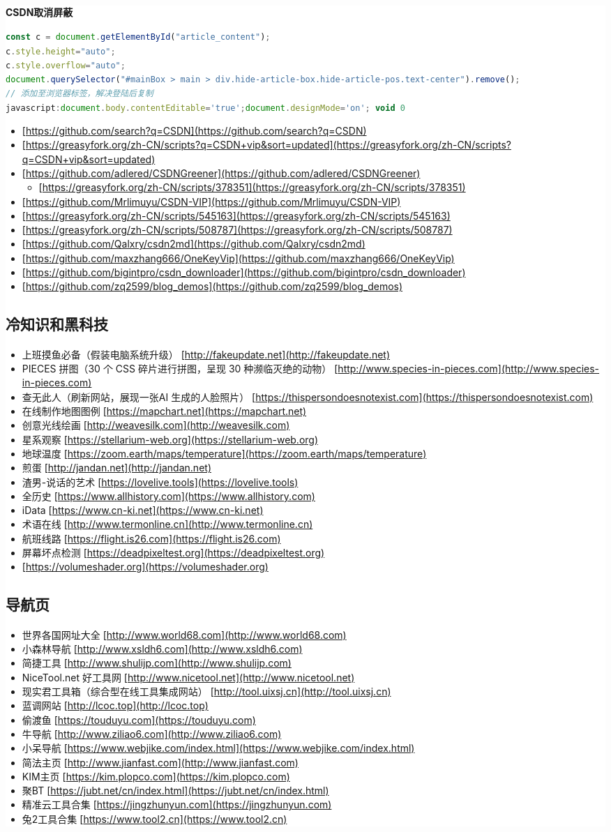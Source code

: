 


**CSDN取消屏蔽**

```js
const c = document.getElementById("article_content");
c.style.height="auto";
c.style.overflow="auto";
document.querySelector("#mainBox > main > div.hide-article-box.hide-article-pos.text-center").remove();
// 添加至浏览器标签，解决登陆后复制
javascript:document.body.contentEditable='true';document.designMode='on'; void 0
```

- [https://github.com/search?q=CSDN](https://github.com/search?q=CSDN)
- [https://greasyfork.org/zh-CN/scripts?q=CSDN+vip&sort=updated](https://greasyfork.org/zh-CN/scripts?q=CSDN+vip&sort=updated)
- [https://github.com/adlered/CSDNGreener](https://github.com/adlered/CSDNGreener)
    - [https://greasyfork.org/zh-CN/scripts/378351](https://greasyfork.org/zh-CN/scripts/378351)
- [https://github.com/Mrlimuyu/CSDN-VIP](https://github.com/Mrlimuyu/CSDN-VIP)
- [https://greasyfork.org/zh-CN/scripts/545163](https://greasyfork.org/zh-CN/scripts/545163)
- [https://greasyfork.org/zh-CN/scripts/508787](https://greasyfork.org/zh-CN/scripts/508787)
- [https://github.com/Qalxry/csdn2md](https://github.com/Qalxry/csdn2md)
- [https://github.com/maxzhang666/OneKeyVip](https://github.com/maxzhang666/OneKeyVip)
- [https://github.com/bigintpro/csdn_downloader](https://github.com/bigintpro/csdn_downloader)
- [https://github.com/zq2599/blog_demos](https://github.com/zq2599/blog_demos)



## 冷知识和黑科技

* 上班摸鱼必备（假装电脑系统升级） [http://fakeupdate.net](http://fakeupdate.net)
* PIECES 拼图（30 个 CSS 碎片进行拼图，呈现 30 种濒临灭绝的动物） [http://www.species-in-pieces.com](http://www.species-in-pieces.com)
* 查无此人（刷新网站，展现一张AI 生成的人脸照片） [https://thispersondoesnotexist.com](https://thispersondoesnotexist.com)
* 在线制作地图图例 [https://mapchart.net](https://mapchart.net)
* 创意光线绘画 [http://weavesilk.com](http://weavesilk.com)
* 星系观察 [https://stellarium-web.org](https://stellarium-web.org)
* 地球温度 [https://zoom.earth/maps/temperature](https://zoom.earth/maps/temperature)
* 煎蛋 [http://jandan.net](http://jandan.net)
* 渣男-说话的艺术 [https://lovelive.tools](https://lovelive.tools)
* 全历史 [https://www.allhistory.com](https://www.allhistory.com)
* iData [https://www.cn-ki.net](https://www.cn-ki.net)
* 术语在线 [http://www.termonline.cn](http://www.termonline.cn)
* 航班线路 [https://flight.is26.com](https://flight.is26.com)
* 屏幕坏点检测 [https://deadpixeltest.org](https://deadpixeltest.org)
* [https://volumeshader.org](https://volumeshader.org)



## 导航页

* 世界各国网址大全 [http://www.world68.com](http://www.world68.com)
* 小森林导航 [http://www.xsldh6.com](http://www.xsldh6.com)
* 简捷工具 [http://www.shulijp.com](http://www.shulijp.com)
* NiceTool.net 好工具网 [http://www.nicetool.net](http://www.nicetool.net)
* 现实君工具箱（综合型在线工具集成网站） [http://tool.uixsj.cn](http://tool.uixsj.cn)
* 蓝调网站 [http://lcoc.top](http://lcoc.top)
* 偷渡鱼 [https://touduyu.com](https://touduyu.com)
* 牛导航 [http://www.ziliao6.com](http://www.ziliao6.com)
* 小呆导航 [https://www.webjike.com/index.html](https://www.webjike.com/index.html)
* 简法主页 [http://www.jianfast.com](http://www.jianfast.com)
* KIM主页 [https://kim.plopco.com](https://kim.plopco.com)
* 聚BT [https://jubt.net/cn/index.html](https://jubt.net/cn/index.html)
* 精准云工具合集 [https://jingzhunyun.com](https://jingzhunyun.com)
* 兔2工具合集 [https://www.tool2.cn](https://www.tool2.cn)